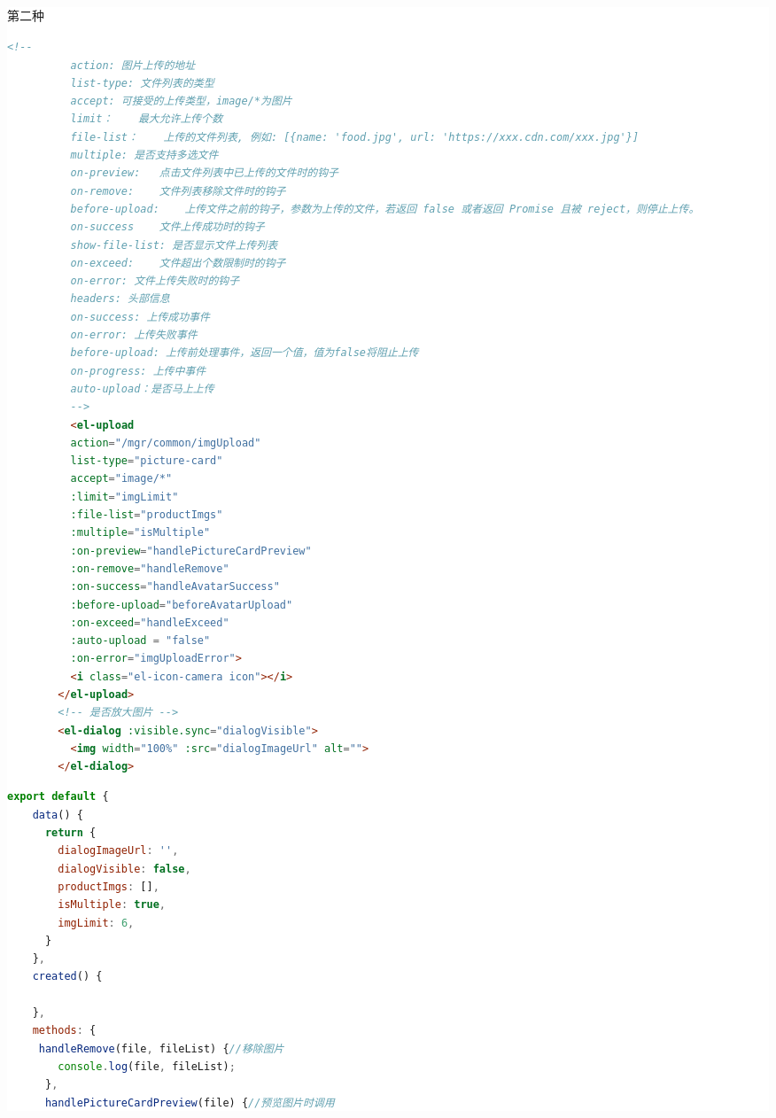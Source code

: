 第二种

```html
<!--
          action: 图片上传的地址
          list-type: 文件列表的类型
          accept: 可接受的上传类型，image/*为图片
          limit：	最大允许上传个数
          file-list：	上传的文件列表, 例如: [{name: 'food.jpg', url: 'https://xxx.cdn.com/xxx.jpg'}]
          multiple:	是否支持多选文件
          on-preview:	点击文件列表中已上传的文件时的钩子
          on-remove:	文件列表移除文件时的钩子
          before-upload:	上传文件之前的钩子，参数为上传的文件，若返回 false 或者返回 Promise 且被 reject，则停止上传。
          on-success	文件上传成功时的钩子
          show-file-list: 是否显示文件上传列表
          on-exceed:	文件超出个数限制时的钩子
          on-error:	文件上传失败时的钩子
          headers: 头部信息
          on-success: 上传成功事件
          on-error: 上传失败事件
          before-upload: 上传前处理事件，返回一个值，值为false将阻止上传
          on-progress: 上传中事件
          auto-upload：是否马上上传
          -->
          <el-upload
          action="/mgr/common/imgUpload"
          list-type="picture-card"
          accept="image/*"
          :limit="imgLimit"
          :file-list="productImgs"
          :multiple="isMultiple"
          :on-preview="handlePictureCardPreview"
          :on-remove="handleRemove"
          :on-success="handleAvatarSuccess"
          :before-upload="beforeAvatarUpload"
          :on-exceed="handleExceed"
          :auto-upload = "false"
          :on-error="imgUploadError">
          <i class="el-icon-camera icon"></i>
        </el-upload>
        <!-- 是否放大图片 -->
        <el-dialog :visible.sync="dialogVisible">
          <img width="100%" :src="dialogImageUrl" alt="">
        </el-dialog> 
```

```js
export default {
    data() {
      return {
        dialogImageUrl: '',
        dialogVisible: false,
        productImgs: [],
        isMultiple: true,
        imgLimit: 6,
      }
    },
    created() {

    },
    methods: {
     handleRemove(file, fileList) {//移除图片
        console.log(file, fileList);
      },
      handlePictureCardPreview(file) {//预览图片时调用
```